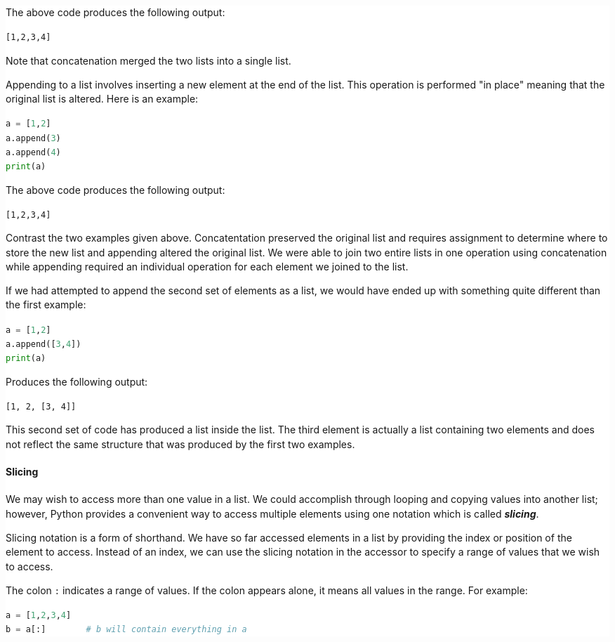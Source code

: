 The above code produces the following output:
```
[1,2,3,4]
```
Note that concatenation merged the two lists into a single list.

Appending to a list involves inserting a new element at the end of the list.  This operation is performed "in place" meaning that the original list is altered.  Here is an example:

```python
a = [1,2]
a.append(3)
a.append(4)
print(a)
```
The above code produces the following output:
```
[1,2,3,4]
```

Contrast the two examples given above.  Concatentation preserved the original list and requires assignment to determine where to store the new list and appending altered the original list.  We were able to join two entire lists in one operation using concatenation while appending required an individual operation for each element we joined to the list.

If we had attempted to append the second set of elements as a list, we would have ended up with something quite different than the first example:

```python
a = [1,2]
a.append([3,4])
print(a)
```

Produces the following output:

```
[1, 2, [3, 4]]
```

This second set of code has produced a list inside the list.  The third element is actually a list containing two elements and does not reflect the same structure that was produced by the first two examples.

#### Slicing
We may wish to access more than one value in a list.  We could accomplish through looping and copying values into another list; however, Python provides a convenient way to access multiple elements using one notation which is called _**slicing**_.

Slicing notation is a form of shorthand.  We have so far accessed elements in a list by providing the index or position of the element to access.  Instead of an index, we can use the slicing notation in the accessor to specify a range of values that we wish to access.

The colon ```:``` indicates a range of values.  If the colon appears alone, it means all values in the range.  For example:

```python
a = [1,2,3,4]
b = a[:]        # b will contain everything in a
```
